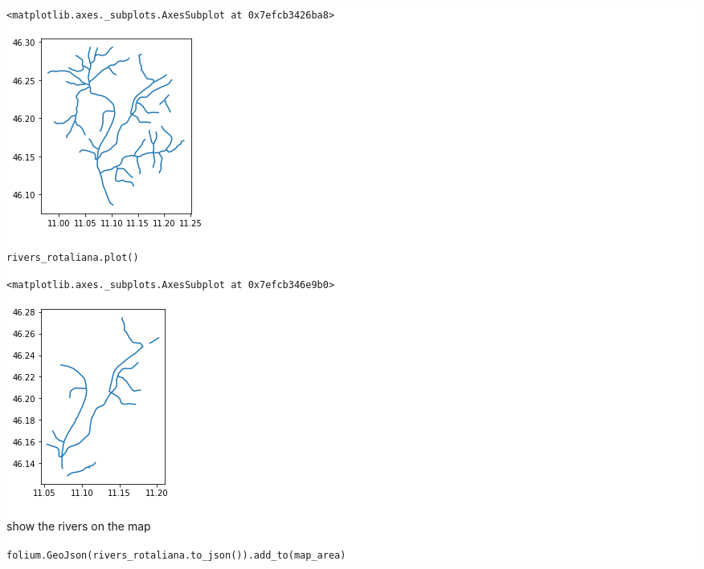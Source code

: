 


    <matplotlib.axes._subplots.AxesSubplot at 0x7efcb3426ba8>




    
![png](03_solution_exercise_retrieving_data_from_sdi_files/03_solution_exercise_retrieving_data_from_sdi_65_1.png)
    



```
rivers_rotaliana.plot()
```




    <matplotlib.axes._subplots.AxesSubplot at 0x7efcb346e9b0>




    
![png](03_solution_exercise_retrieving_data_from_sdi_files/03_solution_exercise_retrieving_data_from_sdi_66_1.png)
    


show the rivers on the map


```
folium.GeoJson(rivers_rotaliana.to_json()).add_to(map_area)

```
